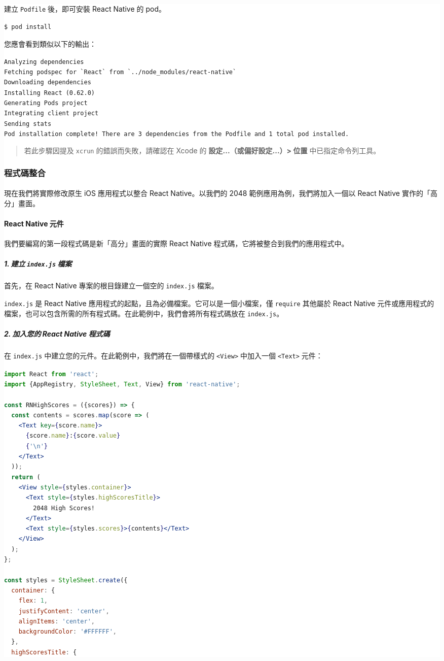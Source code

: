 建立 `Podfile` 後，即可安裝 React Native 的 pod。

```shell
$ pod install
```

您應會看到類似以下的輸出：

```
Analyzing dependencies
Fetching podspec for `React` from `../node_modules/react-native`
Downloading dependencies
Installing React (0.62.0)
Generating Pods project
Integrating client project
Sending stats
Pod installation complete! There are 3 dependencies from the Podfile and 1 total pod installed.
```

> 若此步驟因提及 `xcrun` 的錯誤而失敗，請確認在 Xcode 的 **設定...（或偏好設定...）> 位置** 中已指定命令列工具。

### 程式碼整合

現在我們將實際修改原生 iOS 應用程式以整合 React Native。以我們的 2048 範例應用為例，我們將加入一個以 React Native 實作的「高分」畫面。

#### React Native 元件

我們要編寫的第一段程式碼是新「高分」畫面的實際 React Native 程式碼，它將被整合到我們的應用程式中。

##### 1. 建立 `index.js` 檔案

首先，在 React Native 專案的根目錄建立一個空的 `index.js` 檔案。

`index.js` 是 React Native 應用程式的起點，且為必備檔案。它可以是一個小檔案，僅 `require` 其他屬於 React Native 元件或應用程式的檔案，也可以包含所需的所有程式碼。在此範例中，我們會將所有程式碼放在 `index.js`。

##### 2. 加入您的 React Native 程式碼

在 `index.js` 中建立您的元件。在此範例中，我們將在一個帶樣式的 `<View>` 中加入一個 `<Text>` 元件：

```jsx
import React from 'react';
import {AppRegistry, StyleSheet, Text, View} from 'react-native';

const RNHighScores = ({scores}) => {
  const contents = scores.map(score => (
    <Text key={score.name}>
      {score.name}:{score.value}
      {'\n'}
    </Text>
  ));
  return (
    <View style={styles.container}>
      <Text style={styles.highScoresTitle}>
        2048 High Scores!
      </Text>
      <Text style={styles.scores}>{contents}</Text>
    </View>
  );
};

const styles = StyleSheet.create({
  container: {
    flex: 1,
    justifyContent: 'center',
    alignItems: 'center',
    backgroundColor: '#FFFFFF',
  },
  highScoresTitle: {
```